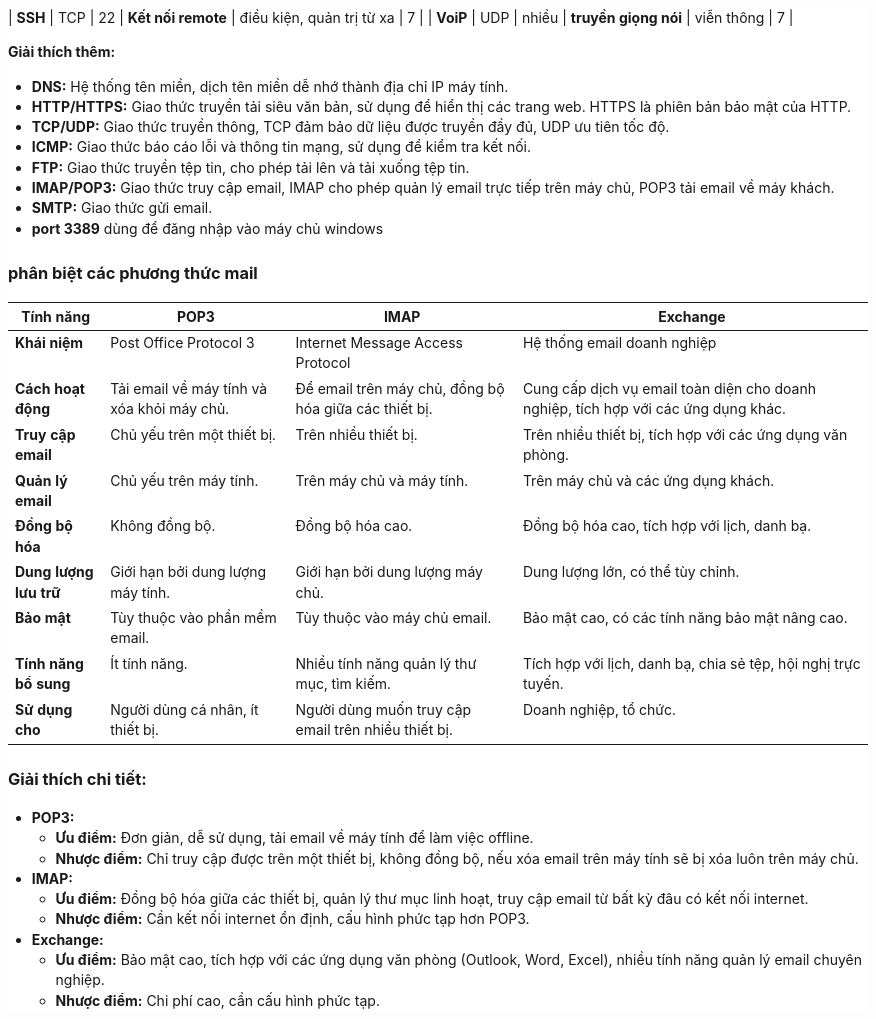 | **SSH**             | TCP                | 22                                | **Kết nối remote**                                                                                                                                | điều kiện, quản trị từ xa                                                                                                                                  | 7        |
| **VoiP**            | UDP                | nhiều                             | **truyền giọng nói**                                                                                                                              | viễn thông                                                                                                                                                 | 7        |

**Giải thích thêm:**

- **DNS:** Hệ thống tên miền, dịch tên miền dễ nhớ thành địa chỉ IP máy tính.
- **HTTP/HTTPS:** Giao thức truyền tải siêu văn bản, sử dụng để hiển thị các trang web. HTTPS là phiên bản bảo mật của HTTP.
- **TCP/UDP:** Giao thức truyền thông, TCP đảm bảo dữ liệu được truyền đầy đủ, UDP ưu tiên tốc độ.
- **ICMP:** Giao thức báo cáo lỗi và thông tin mạng, sử dụng để kiểm tra kết nối.
- **FTP:** Giao thức truyền tệp tin, cho phép tải lên và tải xuống tệp tin.
- **IMAP/POP3:** Giao thức truy cập email, IMAP cho phép quản lý email trực tiếp trên máy chủ, POP3 tải email về máy khách.
- **SMTP:** Giao thức gửi email.
- **port 3389** dùng để đăng nhập vào máy chủ windows 

### phân biệt các phương thức mail  

|Tính năng|POP3|IMAP|Exchange|
|---|---|---|---|
|**Khái niệm**|Post Office Protocol 3|Internet Message Access Protocol|Hệ thống email doanh nghiệp|
|**Cách hoạt động**|Tải email về máy tính và xóa khỏi máy chủ.|Để email trên máy chủ, đồng bộ hóa giữa các thiết bị.|Cung cấp dịch vụ email toàn diện cho doanh nghiệp, tích hợp với các ứng dụng khác.|
|**Truy cập email**|Chủ yếu trên một thiết bị.|Trên nhiều thiết bị.|Trên nhiều thiết bị, tích hợp với các ứng dụng văn phòng.|
|**Quản lý email**|Chủ yếu trên máy tính.|Trên máy chủ và máy tính.|Trên máy chủ và các ứng dụng khách.|
|**Đồng bộ hóa**|Không đồng bộ.|Đồng bộ hóa cao.|Đồng bộ hóa cao, tích hợp với lịch, danh bạ.|
|**Dung lượng lưu trữ**|Giới hạn bởi dung lượng máy tính.|Giới hạn bởi dung lượng máy chủ.|Dung lượng lớn, có thể tùy chỉnh.|
|**Bảo mật**|Tùy thuộc vào phần mềm email.|Tùy thuộc vào máy chủ email.|Bảo mật cao, có các tính năng bảo mật nâng cao.|
|**Tính năng bổ sung**|Ít tính năng.|Nhiều tính năng quản lý thư mục, tìm kiếm.|Tích hợp với lịch, danh bạ, chia sẻ tệp, hội nghị trực tuyến.|
|**Sử dụng cho**|Người dùng cá nhân, ít thiết bị.|Người dùng muốn truy cập email trên nhiều thiết bị.|Doanh nghiệp, tổ chức.|

### Giải thích chi tiết:

- **POP3:**
    - **Ưu điểm:** Đơn giản, dễ sử dụng, tải email về máy tính để làm việc offline.
    - **Nhược điểm:** Chỉ truy cập được trên một thiết bị, không đồng bộ, nếu xóa email trên máy tính sẽ bị xóa luôn trên máy chủ.
- **IMAP:**
    - **Ưu điểm:** Đồng bộ hóa giữa các thiết bị, quản lý thư mục linh hoạt, truy cập email từ bất kỳ đâu có kết nối internet.
    - **Nhược điểm:** Cần kết nối internet ổn định, cấu hình phức tạp hơn POP3.
- **Exchange:**
    - **Ưu điểm:** Bảo mật cao, tích hợp với các ứng dụng văn phòng (Outlook, Word, Excel), nhiều tính năng quản lý email chuyên nghiệp.
    - **Nhược điểm:** Chi phí cao, cần cấu hình phức tạp.
